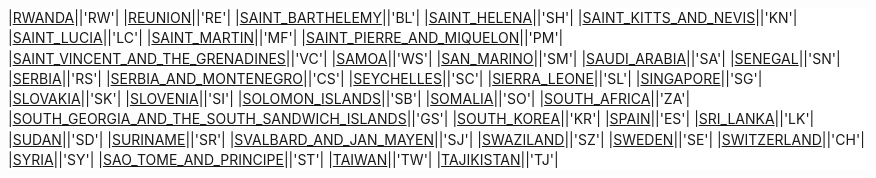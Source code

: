 |<a href="#rwanda">RWANDA</a>||&#039;RW&#039;|
|<a href="#reunion">REUNION</a>||&#039;RE&#039;|
|<a href="#saint_barthelemy">SAINT_BARTHELEMY</a>||&#039;BL&#039;|
|<a href="#saint_helena">SAINT_HELENA</a>||&#039;SH&#039;|
|<a href="#saint_kitts_and_nevis">SAINT_KITTS_AND_NEVIS</a>||&#039;KN&#039;|
|<a href="#saint_lucia">SAINT_LUCIA</a>||&#039;LC&#039;|
|<a href="#saint_martin">SAINT_MARTIN</a>||&#039;MF&#039;|
|<a href="#saint_pierre_and_miquelon">SAINT_PIERRE_AND_MIQUELON</a>||&#039;PM&#039;|
|<a href="#saint_vincent_and_the_grenadines">SAINT_VINCENT_AND_THE_GRENADINES</a>||&#039;VC&#039;|
|<a href="#samoa">SAMOA</a>||&#039;WS&#039;|
|<a href="#san_marino">SAN_MARINO</a>||&#039;SM&#039;|
|<a href="#saudi_arabia">SAUDI_ARABIA</a>||&#039;SA&#039;|
|<a href="#senegal">SENEGAL</a>||&#039;SN&#039;|
|<a href="#serbia">SERBIA</a>||&#039;RS&#039;|
|<a href="#serbia_and_montenegro">SERBIA_AND_MONTENEGRO</a>||&#039;CS&#039;|
|<a href="#seychelles">SEYCHELLES</a>||&#039;SC&#039;|
|<a href="#sierra_leone">SIERRA_LEONE</a>||&#039;SL&#039;|
|<a href="#singapore">SINGAPORE</a>||&#039;SG&#039;|
|<a href="#slovakia">SLOVAKIA</a>||&#039;SK&#039;|
|<a href="#slovenia">SLOVENIA</a>||&#039;SI&#039;|
|<a href="#solomon_islands">SOLOMON_ISLANDS</a>||&#039;SB&#039;|
|<a href="#somalia">SOMALIA</a>||&#039;SO&#039;|
|<a href="#south_africa">SOUTH_AFRICA</a>||&#039;ZA&#039;|
|<a href="#south_georgia_and_the_south_sandwich_islands">SOUTH_GEORGIA_AND_THE_SOUTH_SANDWICH_ISLANDS</a>||&#039;GS&#039;|
|<a href="#south_korea">SOUTH_KOREA</a>||&#039;KR&#039;|
|<a href="#spain">SPAIN</a>||&#039;ES&#039;|
|<a href="#sri_lanka">SRI_LANKA</a>||&#039;LK&#039;|
|<a href="#sudan">SUDAN</a>||&#039;SD&#039;|
|<a href="#suriname">SURINAME</a>||&#039;SR&#039;|
|<a href="#svalbard_and_jan_mayen">SVALBARD_AND_JAN_MAYEN</a>||&#039;SJ&#039;|
|<a href="#swaziland">SWAZILAND</a>||&#039;SZ&#039;|
|<a href="#sweden">SWEDEN</a>||&#039;SE&#039;|
|<a href="#switzerland">SWITZERLAND</a>||&#039;CH&#039;|
|<a href="#syria">SYRIA</a>||&#039;SY&#039;|
|<a href="#sao_tome_and_principe">SAO_TOME_AND_PRINCIPE</a>||&#039;ST&#039;|
|<a href="#taiwan">TAIWAN</a>||&#039;TW&#039;|
|<a href="#tajikistan">TAJIKISTAN</a>||&#039;TJ&#039;|
